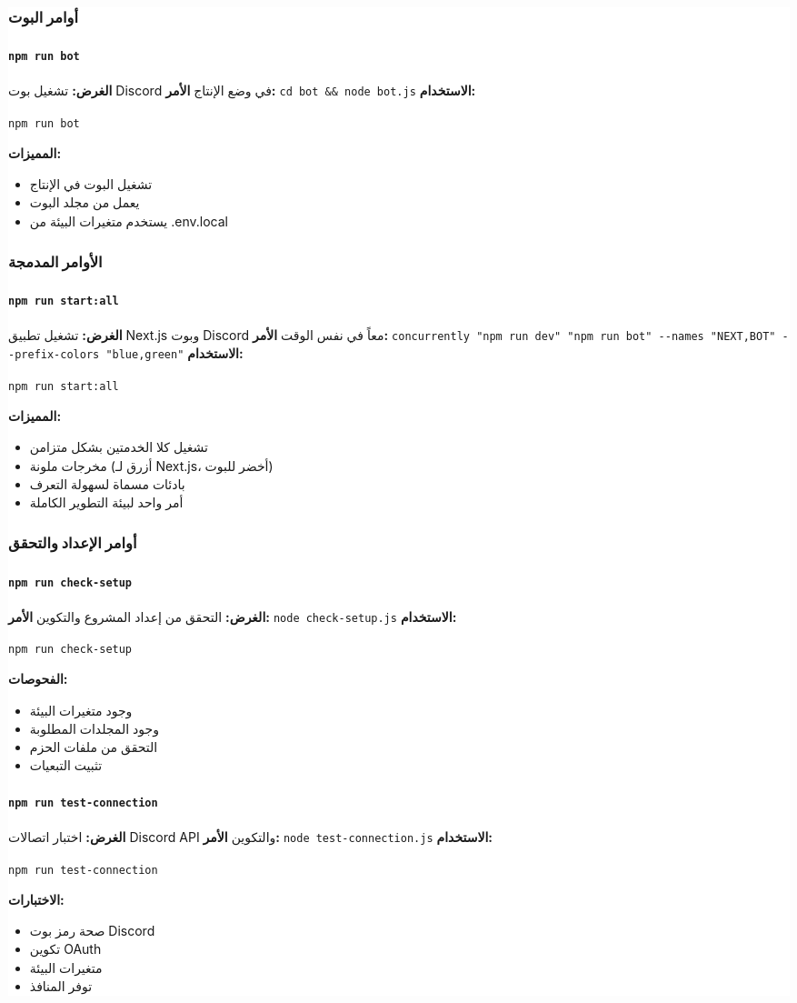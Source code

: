 ### أوامر البوت

#### `npm run bot`
**الغرض:** تشغيل بوت Discord في وضع الإنتاج
**الأمر:** `cd bot && node bot.js`
**الاستخدام:**
```bash
npm run bot
```
**المميزات:**
- تشغيل البوت في الإنتاج
- يعمل من مجلد البوت
- يستخدم متغيرات البيئة من .env.local

### الأوامر المدمجة

#### `npm run start:all`
**الغرض:** تشغيل تطبيق Next.js وبوت Discord معاً في نفس الوقت
**الأمر:** `concurrently "npm run dev" "npm run bot" --names "NEXT,BOT" --prefix-colors "blue,green"`
**الاستخدام:**
```bash
npm run start:all
```
**المميزات:**
- تشغيل كلا الخدمتين بشكل متزامن
- مخرجات ملونة (أزرق لـ Next.js، أخضر للبوت)
- بادئات مسماة لسهولة التعرف
- أمر واحد لبيئة التطوير الكاملة

### أوامر الإعداد والتحقق

#### `npm run check-setup`
**الغرض:** التحقق من إعداد المشروع والتكوين
**الأمر:** `node check-setup.js`
**الاستخدام:**
```bash
npm run check-setup
```
**الفحوصات:**
- وجود متغيرات البيئة
- وجود المجلدات المطلوبة
- التحقق من ملفات الحزم
- تثبيت التبعيات

#### `npm run test-connection`
**الغرض:** اختبار اتصالات Discord API والتكوين
**الأمر:** `node test-connection.js`
**الاستخدام:**
```bash
npm run test-connection
```
**الاختبارات:**
- صحة رمز بوت Discord
- تكوين OAuth
- متغيرات البيئة
- توفر المنافذ
